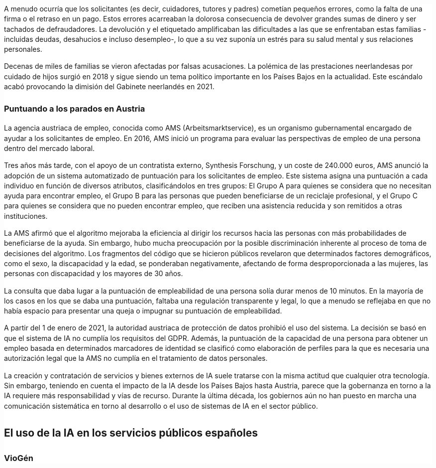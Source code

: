 A menudo ocurría que los solicitantes (es decir, cuidadores, tutores y padres) cometían pequeños errores, como la falta de una firma o el retraso en un pago. Estos errores acarreaban la dolorosa consecuencia de devolver grandes sumas de dinero y ser tachados de defraudadores. La devolución y el etiquetado amplificaban las dificultades a las que se enfrentaban estas familias -incluidas deudas, desahucios e incluso desempleo-, lo que a su vez suponía un estrés para su salud mental y sus relaciones personales. 

Decenas de miles de familias se vieron afectadas por falsas acusaciones. La polémica de las prestaciones neerlandesas por cuidado de hijos surgió en 2018 y sigue siendo un tema político importante en los Países Bajos en la actualidad. Este escándalo acabó provocando la dimisión del Gabinete neerlandés en 2021.

### **Puntuando a los parados en Austria**

La agencia austriaca de empleo, conocida como AMS (Arbeitsmarktservice), es un organismo gubernamental encargado de ayudar a los solicitantes de empleo. En 2016, AMS inició un programa para evaluar las perspectivas de empleo de una persona dentro del mercado laboral.

Tres años más tarde, con el apoyo de un contratista externo, Synthesis Forschung, y un coste de 240.000 euros, AMS anunció la adopción de un sistema automatizado de puntuación para los solicitantes de empleo. Este sistema asigna una puntuación a cada individuo en función de diversos atributos, clasificándolos en tres grupos: El Grupo A para quienes se considera que no necesitan ayuda para encontrar empleo, el Grupo B para las personas que pueden beneficiarse de un reciclaje profesional, y el Grupo C para quienes se considera que no pueden encontrar empleo, que reciben una asistencia reducida y son remitidos a otras instituciones.

La AMS afirmó que el algoritmo mejoraba la eficiencia al dirigir los recursos hacia las personas con más probabilidades de beneficiarse de la ayuda. Sin embargo, hubo mucha preocupación por la posible discriminación inherente al proceso de toma de decisiones del algoritmo. Los fragmentos del código que se hicieron públicos revelaron que determinados factores demográficos, como el sexo, la discapacidad y la edad, se ponderaban negativamente, afectando de forma desproporcionada a las mujeres, las personas con discapacidad y los mayores de 30 años. 

La consulta que daba lugar a la puntuación de empleabilidad de una persona solía durar menos de 10 minutos. En la mayoría de los casos en los que se daba una puntuación, faltaba una regulación transparente y legal, lo que a menudo se reflejaba en que no había espacio para presentar una queja o impugnar su puntuación de empleabilidad. 

A partir del 1 de enero de 2021, la autoridad austriaca de protección de datos prohibió el uso del sistema. La decisión se basó en que el sistema de IA no cumplía los requisitos del GDPR. Además, la puntuación de la capacidad de una persona para obtener un empleo basada en determinados marcadores de identidad se clasificó como elaboración de perfiles para la que es necesaria una autorización legal que la AMS no cumplía en el tratamiento de datos personales.

La creación y contratación de servicios y bienes externos de IA suele tratarse con la misma actitud que cualquier otra tecnología. Sin embargo, teniendo en cuenta el impacto de la IA desde los Países Bajos hasta Austria, parece que la gobernanza en torno a la IA requiere más responsabilidad y vías de recurso.  Durante la última década, los gobiernos aún no han puesto en marcha una comunicación sistemática en torno al desarrollo o el uso de sistemas de IA en el sector público.

## **El uso de la IA en los servicios públicos españoles**

### **VioGén**
